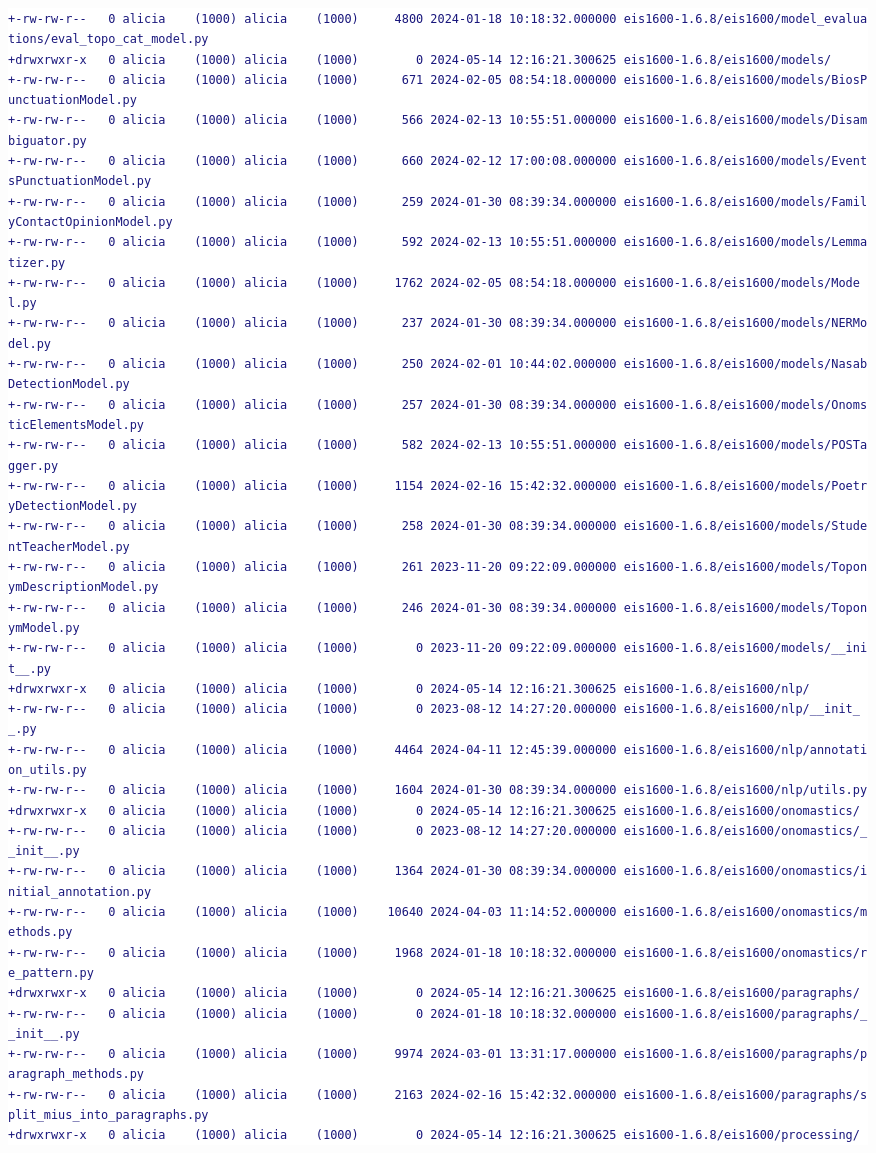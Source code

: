 ```diff
+-rw-rw-r--   0 alicia    (1000) alicia    (1000)     4800 2024-01-18 10:18:32.000000 eis1600-1.6.8/eis1600/model_evaluations/eval_topo_cat_model.py
+drwxrwxr-x   0 alicia    (1000) alicia    (1000)        0 2024-05-14 12:16:21.300625 eis1600-1.6.8/eis1600/models/
+-rw-rw-r--   0 alicia    (1000) alicia    (1000)      671 2024-02-05 08:54:18.000000 eis1600-1.6.8/eis1600/models/BiosPunctuationModel.py
+-rw-rw-r--   0 alicia    (1000) alicia    (1000)      566 2024-02-13 10:55:51.000000 eis1600-1.6.8/eis1600/models/Disambiguator.py
+-rw-rw-r--   0 alicia    (1000) alicia    (1000)      660 2024-02-12 17:00:08.000000 eis1600-1.6.8/eis1600/models/EventsPunctuationModel.py
+-rw-rw-r--   0 alicia    (1000) alicia    (1000)      259 2024-01-30 08:39:34.000000 eis1600-1.6.8/eis1600/models/FamilyContactOpinionModel.py
+-rw-rw-r--   0 alicia    (1000) alicia    (1000)      592 2024-02-13 10:55:51.000000 eis1600-1.6.8/eis1600/models/Lemmatizer.py
+-rw-rw-r--   0 alicia    (1000) alicia    (1000)     1762 2024-02-05 08:54:18.000000 eis1600-1.6.8/eis1600/models/Model.py
+-rw-rw-r--   0 alicia    (1000) alicia    (1000)      237 2024-01-30 08:39:34.000000 eis1600-1.6.8/eis1600/models/NERModel.py
+-rw-rw-r--   0 alicia    (1000) alicia    (1000)      250 2024-02-01 10:44:02.000000 eis1600-1.6.8/eis1600/models/NasabDetectionModel.py
+-rw-rw-r--   0 alicia    (1000) alicia    (1000)      257 2024-01-30 08:39:34.000000 eis1600-1.6.8/eis1600/models/OnomsticElementsModel.py
+-rw-rw-r--   0 alicia    (1000) alicia    (1000)      582 2024-02-13 10:55:51.000000 eis1600-1.6.8/eis1600/models/POSTagger.py
+-rw-rw-r--   0 alicia    (1000) alicia    (1000)     1154 2024-02-16 15:42:32.000000 eis1600-1.6.8/eis1600/models/PoetryDetectionModel.py
+-rw-rw-r--   0 alicia    (1000) alicia    (1000)      258 2024-01-30 08:39:34.000000 eis1600-1.6.8/eis1600/models/StudentTeacherModel.py
+-rw-rw-r--   0 alicia    (1000) alicia    (1000)      261 2023-11-20 09:22:09.000000 eis1600-1.6.8/eis1600/models/ToponymDescriptionModel.py
+-rw-rw-r--   0 alicia    (1000) alicia    (1000)      246 2024-01-30 08:39:34.000000 eis1600-1.6.8/eis1600/models/ToponymModel.py
+-rw-rw-r--   0 alicia    (1000) alicia    (1000)        0 2023-11-20 09:22:09.000000 eis1600-1.6.8/eis1600/models/__init__.py
+drwxrwxr-x   0 alicia    (1000) alicia    (1000)        0 2024-05-14 12:16:21.300625 eis1600-1.6.8/eis1600/nlp/
+-rw-rw-r--   0 alicia    (1000) alicia    (1000)        0 2023-08-12 14:27:20.000000 eis1600-1.6.8/eis1600/nlp/__init__.py
+-rw-rw-r--   0 alicia    (1000) alicia    (1000)     4464 2024-04-11 12:45:39.000000 eis1600-1.6.8/eis1600/nlp/annotation_utils.py
+-rw-rw-r--   0 alicia    (1000) alicia    (1000)     1604 2024-01-30 08:39:34.000000 eis1600-1.6.8/eis1600/nlp/utils.py
+drwxrwxr-x   0 alicia    (1000) alicia    (1000)        0 2024-05-14 12:16:21.300625 eis1600-1.6.8/eis1600/onomastics/
+-rw-rw-r--   0 alicia    (1000) alicia    (1000)        0 2023-08-12 14:27:20.000000 eis1600-1.6.8/eis1600/onomastics/__init__.py
+-rw-rw-r--   0 alicia    (1000) alicia    (1000)     1364 2024-01-30 08:39:34.000000 eis1600-1.6.8/eis1600/onomastics/initial_annotation.py
+-rw-rw-r--   0 alicia    (1000) alicia    (1000)    10640 2024-04-03 11:14:52.000000 eis1600-1.6.8/eis1600/onomastics/methods.py
+-rw-rw-r--   0 alicia    (1000) alicia    (1000)     1968 2024-01-18 10:18:32.000000 eis1600-1.6.8/eis1600/onomastics/re_pattern.py
+drwxrwxr-x   0 alicia    (1000) alicia    (1000)        0 2024-05-14 12:16:21.300625 eis1600-1.6.8/eis1600/paragraphs/
+-rw-rw-r--   0 alicia    (1000) alicia    (1000)        0 2024-01-18 10:18:32.000000 eis1600-1.6.8/eis1600/paragraphs/__init__.py
+-rw-rw-r--   0 alicia    (1000) alicia    (1000)     9974 2024-03-01 13:31:17.000000 eis1600-1.6.8/eis1600/paragraphs/paragraph_methods.py
+-rw-rw-r--   0 alicia    (1000) alicia    (1000)     2163 2024-02-16 15:42:32.000000 eis1600-1.6.8/eis1600/paragraphs/split_mius_into_paragraphs.py
+drwxrwxr-x   0 alicia    (1000) alicia    (1000)        0 2024-05-14 12:16:21.300625 eis1600-1.6.8/eis1600/processing/
```